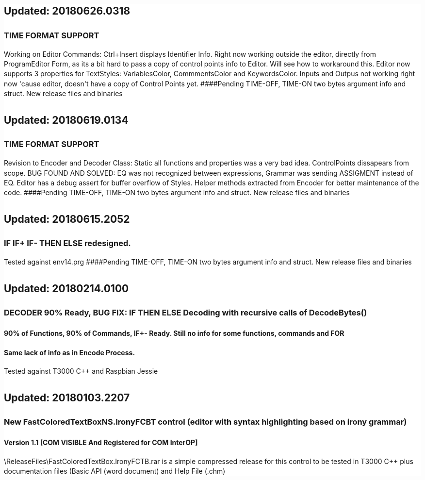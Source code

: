 
## Updated: 20180626.0318
### TIME FORMAT SUPPORT
Working on Editor Commands: Ctrl+Insert displays Identifier Info. Right now working outside the editor, directly from ProgramEditor Form, as its a bit hard to pass a copy of control points info to Editor. Will see how to workaround this.
Editor now supports 3 properties for TextStyles: VariablesColor, CommmentsColor and KeywordsColor. Inputs and Outpus not working right now 'cause editor, doesn't have a copy of Control Points yet.
####Pending TIME-OFF, TIME-ON two bytes argument info and struct.
New release files and binaries

## Updated: 20180619.0134
### TIME FORMAT SUPPORT
Revision to Encoder and Decoder Class: Static all functions and properties was a very bad idea. ControlPoints dissapears from scope.
BUG FOUND AND SOLVED: EQ was not recognized between expressions, Grammar was sending ASSIGMENT instead of EQ.
Editor has a debug assert for buffer overflow of Styles.
Helper methods extracted from Encoder for better maintenance of the code.
####Pending TIME-OFF, TIME-ON two bytes argument info and struct.
New release files and binaries


## Updated: 20180615.2052
### IF IF+ IF- THEN ELSE redesigned.
Tested against env14.prg
####Pending TIME-OFF, TIME-ON two bytes argument info and struct.
New release files and binaries

## Updated: 20180214.0100
### DECODER 90% Ready, BUG FIX: IF THEN ELSE Decoding with recursive calls of DecodeBytes()
#### 90% of Functions, 90% of Commands, IF+- Ready.  Still no info for some functions, commands and FOR
#### Same lack of info as in Encode Process.
Tested against T3000 C++ and Raspbian Jessie

## Updated: 20180103.2207
### New FastColoredTextBoxNS.IronyFCBT control (editor with syntax highlighting based on irony grammar)
#### Version 1.1 [COM VISIBLE And Registered for COM InterOP]
\ReleaseFiles\FastColoredTextBox.IronyFCTB.rar is a simple compressed release for this control to be tested in T3000 C++
plus documentation files (Basic API (word document) and Help File (.chm)
